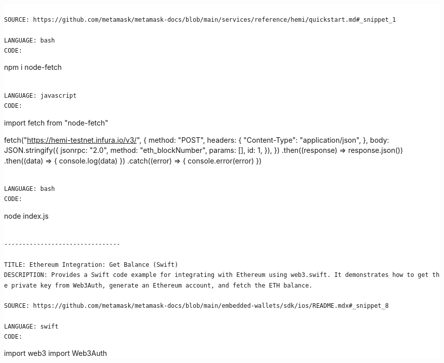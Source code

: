 ```

SOURCE: https://github.com/metamask/metamask-docs/blob/main/services/reference/hemi/quickstart.md#_snippet_1

LANGUAGE: bash
CODE:
```
npm i node-fetch
```

LANGUAGE: javascript
CODE:
```
import fetch from "node-fetch"

fetch("https://hemi-testnet.infura.io/v3/<YOUR-API-KEY>", {
  method: "POST",
  headers: {
    "Content-Type": "application/json",
  },
  body: JSON.stringify({
    jsonrpc: "2.0",
    method: "eth_blockNumber",
    params: [],
    id: 1,
  }),
})
  .then((response) => response.json())
  .then((data) => {
    console.log(data)
  })
  .catch((error) => {
    console.error(error)
  })
```

LANGUAGE: bash
CODE:
```
node index.js
```

--------------------------------

TITLE: Ethereum Integration: Get Balance (Swift)
DESCRIPTION: Provides a Swift code example for integrating with Ethereum using web3.swift. It demonstrates how to get the private key from Web3Auth, generate an Ethereum account, and fetch the ETH balance.

SOURCE: https://github.com/metamask/metamask-docs/blob/main/embedded-wallets/sdk/ios/README.mdx#_snippet_8

LANGUAGE: swift
CODE:
```
import web3
import Web3Auth
